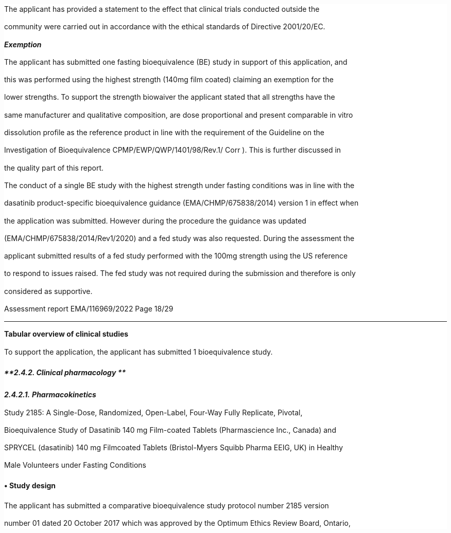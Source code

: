 The applicant has provided a statement to the effect that clinical trials conducted outside the

community were carried out in accordance with the ethical standards of Directive 2001/20/EC.

***Exemption***

The applicant has submitted one fasting bioequivalence (BE) study in support of this application, and

this was performed using the highest strength (140mg film coated) claiming an exemption for the

lower strengths. To support the strength biowaiver the applicant stated that all strengths have the

same manufacturer and qualitative composition, are dose proportional and present comparable in vitro

dissolution profile as the reference product in line with the requirement of the Guideline on the

Investigation of Bioequivalence CPMP/EWP/QWP/1401/98/Rev.1/ Corr ). This is further discussed in

the quality part of this report.

The conduct of a single BE study with the highest strength under fasting conditions was in line with the

dasatinib product-specific bioequivalence guidance (EMA/CHMP/675838/2014) version 1 in effect when

the application was submitted. However during the procedure the guidance was updated

(EMA/CHMP/675838/2014/Rev1/2020) and a fed study was also requested. During the assessment the

applicant submitted results of a fed study performed with the 100mg strength using the US reference

to respond to issues raised. The fed study was not required during the submission and therefore is only

considered as supportive.

Assessment report
EMA/116969/2022 Page 18/29


-----

**Tabular overview of clinical studies**

To support the application, the applicant has submitted 1 bioequivalence study.
##### **2.4.2. Clinical pharmacology **

***2.4.2.1.*** ***Pharmacokinetics***

Study 2185: A Single-Dose, Randomized, Open-Label, Four-Way Fully Replicate, Pivotal,

Bioequivalence Study of Dasatinib 140 mg Film-coated Tablets (Pharmascience Inc., Canada) and

SPRYCEL (dasatinib) 140 mg Filmcoated Tablets (Bristol-Myers Squibb Pharma EEIG, UK) in Healthy

Male Volunteers under Fasting Conditions
#### • Study design

The applicant has submitted a comparative bioequivalence study protocol number 2185 version

number 01 dated 20 October 2017 which was approved by the Optimum Ethics Review Board, Ontario,
